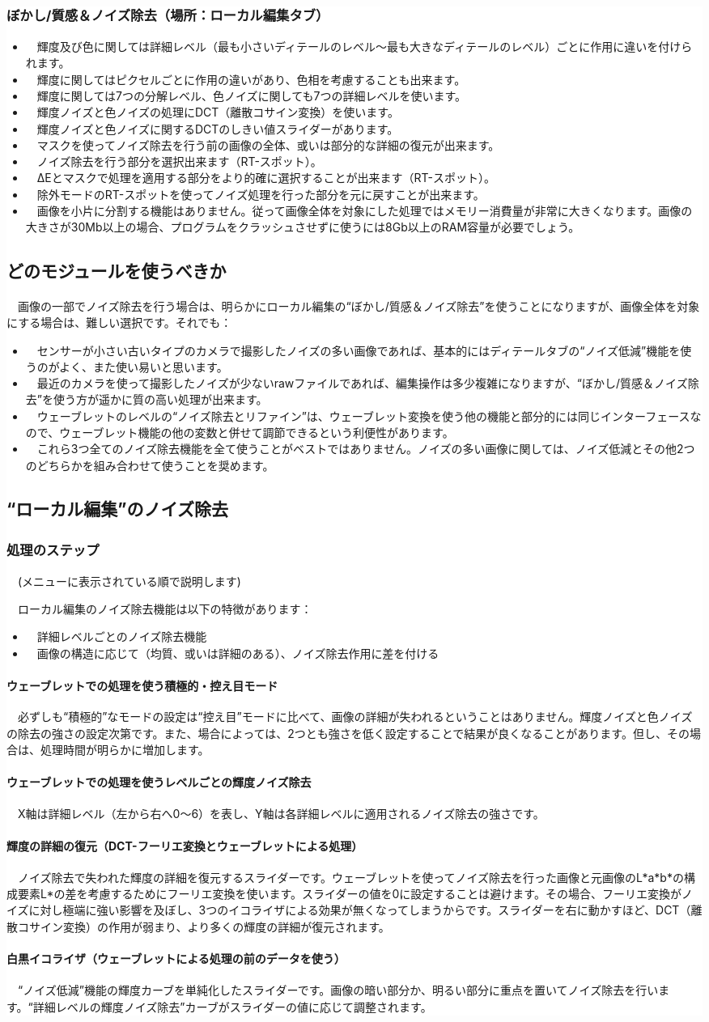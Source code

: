 ### ぼかし/質感＆ノイズ除去（場所：ローカル編集タブ）

- 　輝度及び色に関しては詳細レベル（最も小さいディテールのレベル～最も大きなディテールのレベル）ごとに作用に違いを付けられます。
- 　輝度に関してはピクセルごとに作用の違いがあり、色相を考慮することも出来ます。
- 　輝度に関しては7つの分解レベル、色ノイズに関しても7つの詳細レベルを使います。
- 　輝度ノイズと色ノイズの処理にDCT（離散コサイン変換）を使います。
- 　輝度ノイズと色ノイズに関するDCTのしきい値スライダーがあります。
- 　マスクを使ってノイズ除去を行う前の画像の全体、或いは部分的な詳細の復元が出来ます。
- 　ノイズ除去を行う部分を選択出来ます（RT-スポット）。
- 　ΔEとマスクで処理を適用する部分をより的確に選択することが出来ます（RT-スポット）。
- 　除外モードのRT-スポットを使ってノイズ処理を行った部分を元に戻すことが出来ます。
- 　画像を小片に分割する機能はありません。従って画像全体を対象にした処理ではメモリー消費量が非常に大きくなります。画像の大きさが30Mb以上の場合、プログラムをクラッシュさせずに使うには8Gb以上のRAM容量が必要でしょう。

## どのモジュールを使うべきか

　画像の一部でノイズ除去を行う場合は、明らかにローカル編集の“ぼかし/質感＆ノイズ除去”を使うことになりますが、画像全体を対象にする場合は、難しい選択です。それでも：

- 　センサーが小さい古いタイプのカメラで撮影したノイズの多い画像であれば、基本的にはディテールタブの“ノイズ低減”機能を使うのがよく、また使い易いと思います。
- 　最近のカメラを使って撮影したノイズが少ないrawファイルであれば、編集操作は多少複雑になりますが、“ぼかし/質感＆ノイズ除去”を使う方が遥かに質の高い処理が出来ます。
- 　ウェーブレットのレベルの“ノイズ除去とリファイン”は、ウェーブレット変換を使う他の機能と部分的には同じインターフェースなので、ウェーブレット機能の他の変数と併せて調節できるという利便性があります。
- 　これら3つ全てのノイズ除去機能を全て使うことがベストではありません。ノイズの多い画像に関しては、ノイズ低減とその他2つのどちらかを組み合わせて使うことを奨めます。

## “ローカル編集”のノイズ除去

### 処理のステップ

　(メニューに表示されている順で説明します)

　ローカル編集のノイズ除去機能は以下の特徴があります：

- 　詳細レベルごとのノイズ除去機能
- 　画像の構造に応じて（均質、或いは詳細のある）、ノイズ除去作用に差を付ける

#### ウェーブレットでの処理を使う積極的・控え目モード

　必ずしも“積極的”なモードの設定は“控え目”モードに比べて、画像の詳細が失われるということはありません。輝度ノイズと色ノイズの除去の強さの設定次第です。また、場合によっては、2つとも強さを低く設定することで結果が良くなることがあります。但し、その場合は、処理時間が明らかに増加します。

#### ウェーブレットでの処理を使うレベルごとの輝度ノイズ除去

　X軸は詳細レベル（左から右へ0～6）を表し、Y軸は各詳細レベルに適用されるノイズ除去の強さです。

#### 輝度の詳細の復元（DCT-フーリエ変換とウェーブレットによる処理）

　ノイズ除去で失われた輝度の詳細を復元するスライダーです。ウェーブレットを使ってノイズ除去を行った画像と元画像のL\*a\*b\*の構成要素L\*の差を考慮するためにフーリエ変換を使います。スライダーの値を0に設定することは避けます。その場合、フーリエ変換がノイズに対し極端に強い影響を及ぼし、3つのイコライザによる効果が無くなってしまうからです。スライダーを右に動かすほど、DCT（離散コサイン変換）の作用が弱まり、より多くの輝度の詳細が復元されます。

#### 白黒イコライザ（ウェーブレットによる処理の前のデータを使う）

　“ノイズ低減”機能の輝度カーブを単純化したスライダーです。画像の暗い部分か、明るい部分に重点を置いてノイズ除去を行います。“詳細レベルの輝度ノイズ除去”カーブがスライダーの値に応じて調整されます。
